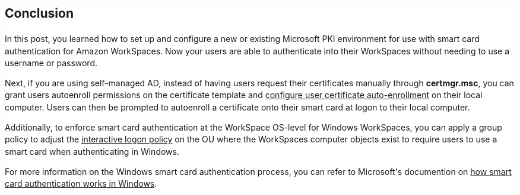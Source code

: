 ## Conclusion

In this post, you learned how to set up and configure a new or existing Microsoft PKI environment for use with smart card authentication for Amazon WorkSpaces. Now your users are able to authenticate into their WorkSpaces without needing to use a username or password.

Next, if you are using self-managed AD, instead of having users request their certificates manually through **certmgr.msc**, you can grant users autoenroll permissions on the certificate template and [configure user certificate auto-enrollment](https://learn.microsoft.com/en-us/windows-server/networking/core-network-guide/cncg/server-certs/configure-server-certificate-autoenrollment#configure-user-certificate-auto-enrollment) on their local computer. Users can then be prompted to autoenroll a certificate onto their smart card at logon to their local computer. 

Additionally, to enforce smart card authentication at the WorkSpace OS-level for Windows WorkSpaces, you can apply a group policy to adjust the [interactive logon policy](https://learn.microsoft.com/en-us/windows/security/identity-protection/smart-cards/smart-card-group-policy-and-registry-settings#additional-smart-card-group-policy-settings-and-registry-keys) on the OU where the WorkSpaces computer objects exist to require users to use a smart card when authenticating in Windows.

For more information on the Windows smart card authentication process, you can refer to Microsoft's documention on [how smart card authentication works in Windows](https://learn.microsoft.com/en-us/windows/security/identity-protection/smart-cards/smart-card-how-smart-card-sign-in-works-in-windows).
